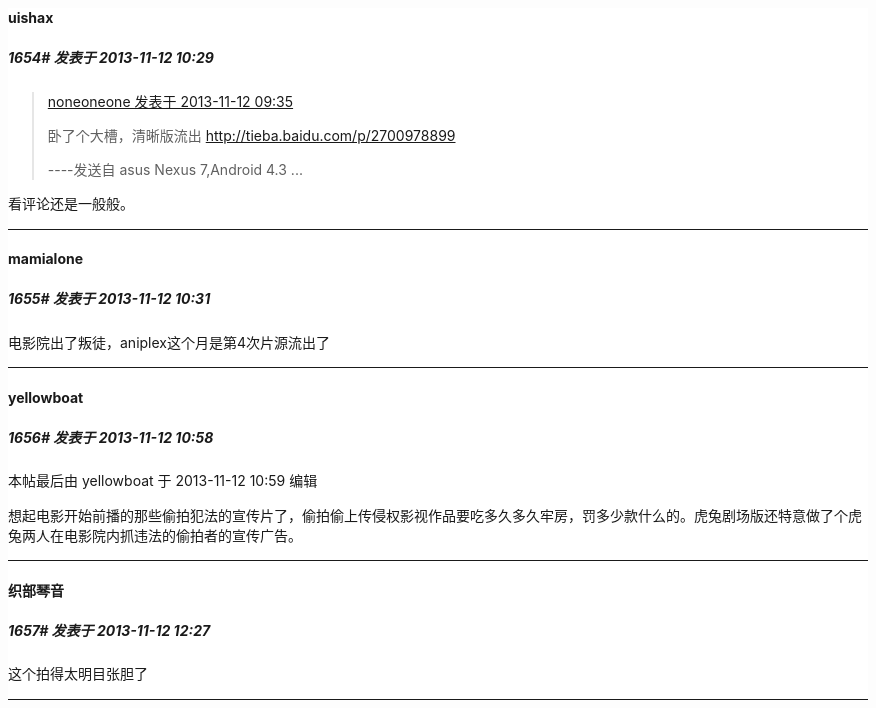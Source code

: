 ####  uishax  
##### 1654#       发表于 2013-11-12 10:29



<blockquote><a href="httphttps://bbs.saraba1st.com/2b/forum.php?mod=redirect&amp;goto=findpost&amp;pid=23569081&amp;ptid=896785" target="_blank">noneoneone 发表于 2013-11-12 09:35</a>

卧了个大槽，清晰版流出 http://tieba.baidu.com/p/2700978899


----发送自 asus Nexus 7,Android 4.3 ...</blockquote>
看评论还是一般般。







-----

####  mamialone  
##### 1655#       发表于 2013-11-12 10:31




电影院出了叛徒，aniplex这个月是第4次片源流出了







-----

####  yellowboat  
##### 1656#       发表于 2013-11-12 10:58



 本帖最后由 yellowboat 于 2013-11-12 10:59 编辑 

想起电影开始前播的那些偷拍犯法的宣传片了，偷拍偷上传侵权影视作品要吃多久多久牢房，罚多少款什么的。虎兔剧场版还特意做了个虎兔两人在电影院内抓违法的偷拍者的宣传广告。







-----

####  织部琴音  
##### 1657#       发表于 2013-11-12 12:27




这个拍得太明目张胆了







-----
